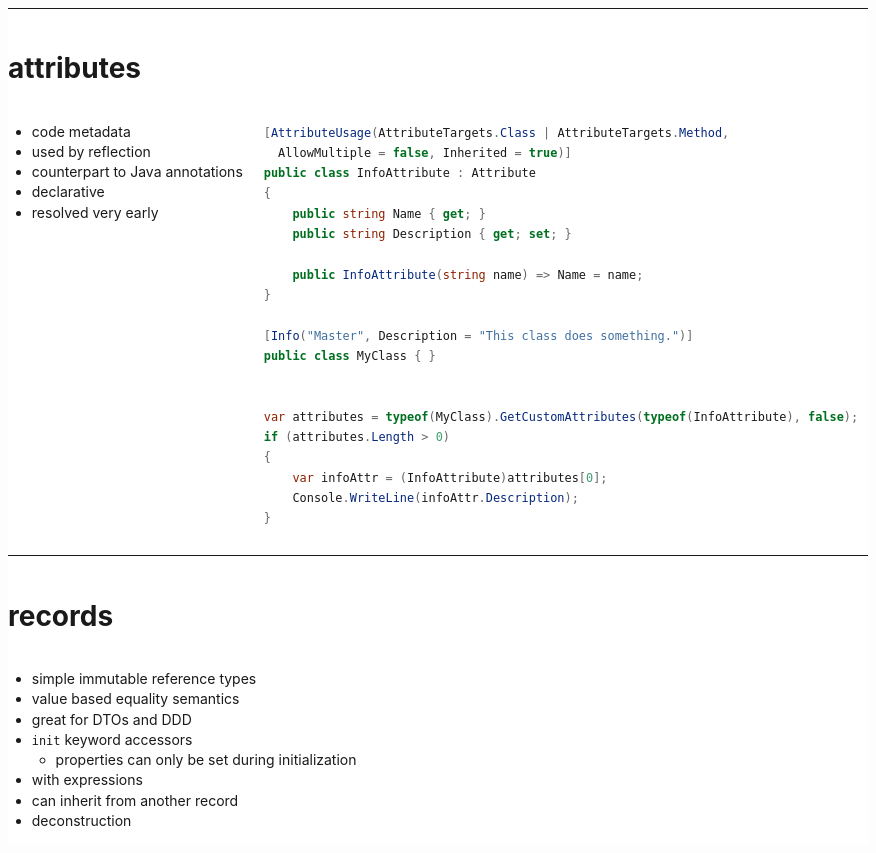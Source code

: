 </div></div>

---

# attributes

<div class="columns"><div class="columns-left">

- code metadata
- used by reflection
- counterpart to Java annotations
- declarative
- resolved very early


</div><div class="columns-right">

```csharp
[AttributeUsage(AttributeTargets.Class | AttributeTargets.Method,
  AllowMultiple = false, Inherited = true)]
public class InfoAttribute : Attribute
{
    public string Name { get; }
    public string Description { get; set; }

    public InfoAttribute(string name) => Name = name;
}

[Info("Master", Description = "This class does something.")]
public class MyClass { }


var attributes = typeof(MyClass).GetCustomAttributes(typeof(InfoAttribute), false);
if (attributes.Length > 0)
{
    var infoAttr = (InfoAttribute)attributes[0];
    Console.WriteLine(infoAttr.Description);
}
```

</div></div>

---

# records

<div class="columns"><div class="columns-left">

- simple immutable reference types
- value based equality semantics
- great for DTOs and DDD
- `init` keyword accessors
  - properties can only be set during initialization
- with expressions
- can inherit from another record
- deconstruction

